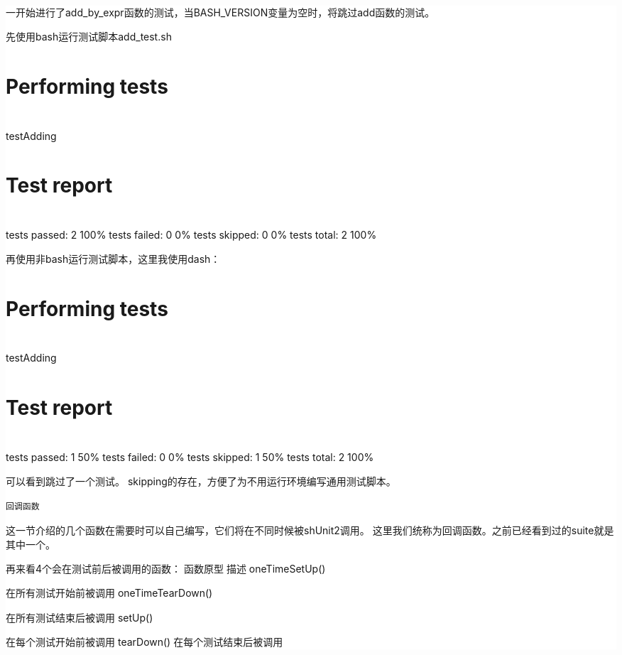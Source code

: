 一开始进行了add_by_expr函数的测试，当BASH_VERSION变量为空时，将跳过add函数的测试。

先使用bash运行测试脚本add_test.sh
#
# Performing tests
#
testAdding

#
# Test report
#
tests passed:     2 100%
tests failed:     0   0%
tests skipped:    0   0%
tests total:      2 100%


再使用非bash运行测试脚本，这里我使用dash：
#
# Performing tests
#
testAdding

#
# Test report
#
tests passed:     1  50%
tests failed:     0   0%
tests skipped:    1  50%
tests total:      2 100%

可以看到跳过了一个测试。
skipping的存在，方便了为不用运行环境编写通用测试脚本。

	回调函数
这一节介绍的几个函数在需要时可以自己编写，它们将在不同时候被shUnit2调用。
这里我们统称为回调函数。之前已经看到过的suite就是其中一个。

再来看4个会在测试前后被调用的函数：
函数原型
描述
oneTimeSetUp()

在所有测试开始前被调用
oneTimeTearDown()

在所有测试结束后被调用
setUp()

在每个测试开始前被调用
tearDown()
在每个测试结束后被调用
